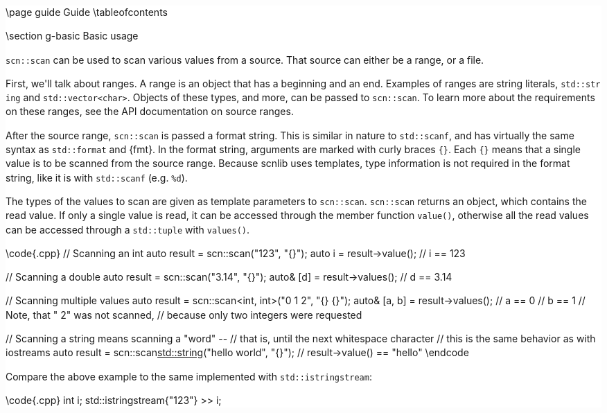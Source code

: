 \page guide Guide
\tableofcontents

\section g-basic Basic usage

`scn::scan` can be used to scan various values from a source.
That source can either be a range, or a file.

First, we'll talk about ranges.
A range is an object that has a beginning and an end.
Examples of ranges are string literals, `std::string` and `std::vector<char>`.
Objects of these types, and more, can be passed to `scn::scan`.
To learn more about the requirements on these ranges, see the API documentation on source ranges.

After the source range, `scn::scan` is passed a format string.
This is similar in nature to `std::scanf`, and has virtually the same syntax as `std::format` and {fmt}.
In the format string, arguments are marked with curly braces `{}`.
Each `{}` means that a single value is to be scanned from the source range.
Because scnlib uses templates, type information is not required in the format string,
like it is with `std::scanf` (e.g. `%d`).

The types of the values to scan are given as template parameters to `scn::scan`.
`scn::scan` returns an object, which contains the read value.
If only a single value is read, it can be accessed through the member function `value()`,
otherwise all the read values can be accessed through a `std::tuple` with `values()`.

\code{.cpp}
// Scanning an int
auto result = scn::scan<int>("123", "{}");
auto i = result->value();
// i == 123

// Scanning a double
auto result = scn::scan<double>("3.14", "{}");
auto& [d] = result->values();
// d == 3.14

// Scanning multiple values
auto result = scn::scan<int, int>("0 1 2", "{} {}");
auto& [a, b] = result->values();
// a == 0
// b == 1
// Note, that " 2" was not scanned,
// because only two integers were requested

// Scanning a string means scanning a "word" --
//   that is, until the next whitespace character
// this is the same behavior as with iostreams
auto result = scn::scan<std::string>("hello world", "{}");
// result->value() == "hello"
\endcode

Compare the above example to the same implemented with `std::istringstream`:

\code{.cpp}
int i;
std::istringstream{"123"} >> i;
